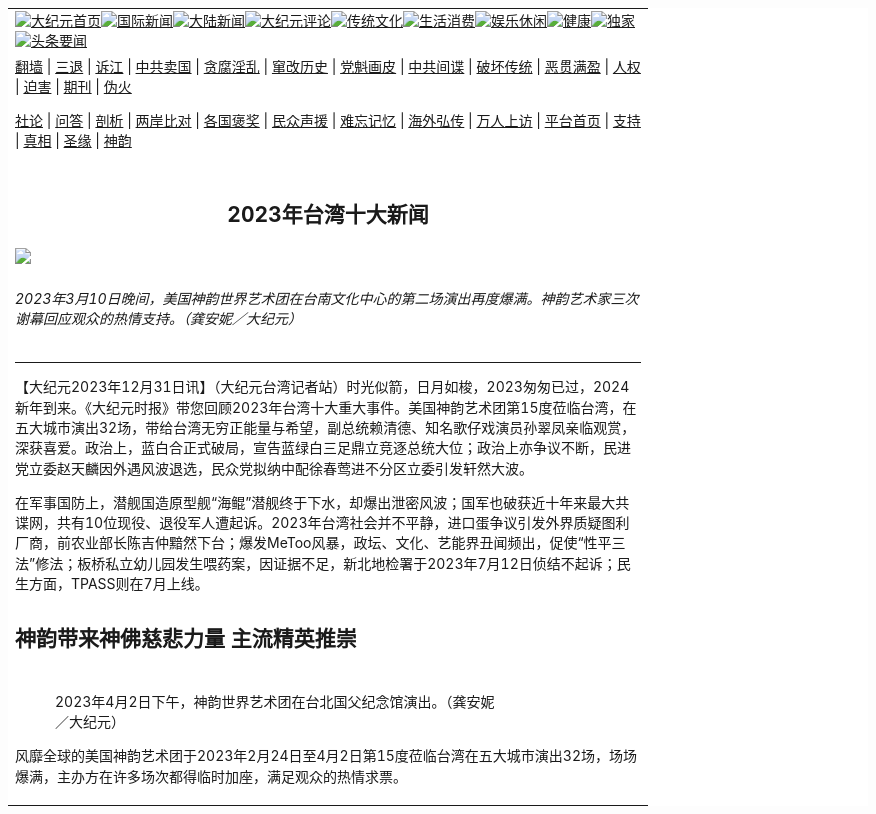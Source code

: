 <a name="1" id="1" target="_blank"></a><span id="1"></span>
<table align=center border="0"><tr><td colspan="2" VALIGN=TOP><a href="https://github.com/1992513/djy/blob/master/gb/nf1351518.md#1"><img src="https://raw.githubusercontent.com/1992513/www/master/t/djy/1.jpg" title="大纪元首页" alt="大纪元首页"></a><a href="https://github.com/1992513/djy/blob/master/gb/n24hr.md#1"><img src="https://raw.githubusercontent.com/1992513/www/master/t/djy/3.jpg" title="国际新闻" alt="国际新闻"></a><a href="https://github.com/1992513/djy/blob/master/gb/nsc413.md#1"><img src="https://raw.githubusercontent.com/1992513/www/master/t/djy/4.jpg" title="大陆新闻" alt="大陆新闻"></a><a href="https://github.com/1992513/djy/blob/master/gb/news392.md#1"><img src="https://raw.githubusercontent.com/1992513/www/master/t/djy/5.jpg" title="大纪元评论" alt="大纪元评论"></a><a href="https://github.com/1992513/djy/blob/master/gb/news2007.md#1"><img src="https://raw.githubusercontent.com/1992513/www/master/t/djy/6.jpg" title="传统文化" alt="传统文化"></a><a href="https://github.com/1992513/djy/blob/master/gb/news2008.md#1"><img src="https://raw.githubusercontent.com/1992513/www/master/t/djy/7.jpg" title="生活消费" alt="生活消费"></a><a href="https://github.com/1992513/djy/blob/master/gb/ncyule.md#1"><img src="https://raw.githubusercontent.com/1992513/www/master/t/djy/8.jpg" title="娱乐休闲" alt="娱乐休闲"></a><a href="https://github.com/1992513/djy/blob/master/gb/nsc1002.md#1"><img src="https://raw.githubusercontent.com/1992513/www/master/t/djy/9.jpg" title="健康" alt="健康"></a><a href="https://github.com/1992513/djy/blob/master/gb/nf6092.md#1"><img src="https://raw.githubusercontent.com/1992513/www/master/t/djy/10a.jpg" title="独家" alt="独家"></a><a href="https://github.com/1992513/djy/blob/master/gb/nf4514.md#1"><img src="https://raw.githubusercontent.com/1992513/www/master/t/djy/12a.jpg" title="头条要闻" alt="头条要闻"></a></td></tr>
<tr><td colspan="2" VALIGN=TOP><a target="_blank" href="https://github.com/1992513/www/blob/master/README.md?zsrh#1">翻墙</a> | <a target="_blank" href="https://github.com/1992513/djy/blob/master/gb/nf5657.md#1">三退</a> | <a target="_blank" href="https://github.com/1992513/djy/blob/master/gb/nf6124.md#1">诉江</a> | <a target="_blank" href="https://github.com/1992513/djy/blob/master/gb/nf1176117.md#1">中共卖国</a> | <a target="_blank" href="https://github.com/1992513/djy/blob/master/gb/nf5773.md#1">贪腐淫乱</a> | <a target="_blank" href="https://github.com/1992513/djy/blob/master/gb/nf1176115.md#1">窜改历史</a> | <a target="_blank" href="https://github.com/1992513/djy/blob/master/gb/nf1176107.md#1">党魁画皮</a> | <a target="_blank" href="https://github.com/1992513/djy/blob/master/gb/nf1320400.md#1">中共间谍</a> | <a target="_blank" href="https://github.com/1992513/djy/blob/master/gb/nf1176114.md#1">破坏传统</a> | <a target="_blank" href="https://github.com/1992513/ntdtv/blob/master/gb/prog447_1.md#1">恶贯满盈</a> | <a target="_blank" href="https://github.com/1992513/djy/blob/master/gb/ncid278.md#1">人权</a> | <a target="_blank" href="https://github.com/1992513/djy/blob/master/gb/nf1176111.md#1">迫害</a> | <a target="_blank" href="https://gitlab.com/szzdlab/mh-qikan/blob/master/README.md#1">期刊</a> | <a target="_blank" href="https://github.com/1992513/djy/blob/master/gb/nf5562.md#1">伪火</a></p><p><a target="_blank" href="https://github.com/1992513/djy/blob/master/gb/9p.md#1">社论</a> | <a target="_blank" href="https://github.com/1992513/djy/blob/master/gb/nf4378.md#1">问答</a> | <a target="_blank" href="https://github.com/1992513/djy/blob/master/gb/nf5792.md#1">剖析</a> | <a target="_blank" href="https://github.com/1992513/djy/blob/master/gb/nf5735.md#1">两岸比对</a> | <a target="_blank" href="https://github.com/1992513/djy/blob/master/gb/nf6119.md#1">各国褒奖</a> | <a target="_blank" href="https://github.com/1992513/djy/blob/master/gb/nf6120.md#1">民众声援</a> | <a target="_blank" href="https://github.com/1992513/djy/blob/master/gb/nf1188594.md#1">难忘记忆</a> | <a target="_blank" href="https://github.com/1992513/djy/blob/master/gb/nf3180.md#1">海外弘传</a> | <a target="_blank" href="https://github.com/1992513/djy/blob/master/gb/nf5410.md#1">万人上访</a> | <a target="_blank" href="https://github.com/1992513/www/blob/master/README.md?zsrh#1">平台首页</a> | <a target="_blank" href="https://github.com/1992513/djy/blob/master/gb/nf4386.md#1">支持</a> | <a target="_blank" href="https://github.com/1992513/djy/blob/master/gb/nf4389.md#1">真相</a> | <a target="_blank" href="https://github.com/1992513/djy/blob/master/gb/nf5790.md#1">圣缘</a> | <a target="_blank" href="https://github.com/1992513/djy/blob/master/gb/nf4786.md#1">神韵</a></td></tr>
<tr><td VALIGN=TOP width="626"><h2 align=center>2023年台湾十大新闻</h2>
<img width="600" src="https://i.epochtimes.com/assets/uploads/2023/12/id14147980-656401-600x400.jpg" />
<h6>2023年3月10日晚间，美国神韵世界艺术团在台南文化中心的第二场演出再度爆满。神韵艺术家三次谢幕回应观众的热情支持。（龚安妮／大纪元）
</h6>
<hr>
<p>【大纪元2023年12月31日讯】（大纪元台湾记者站）时光似箭，日月如梭，2023匆匆已过，2024新年到来。《大纪元时报》带您回顾2023年台湾十大重大事件。美国神韵艺术团第15度莅临台湾，在五大城市演出32场，带给台湾无穷正能量与希望，副总统赖清德、知名歌仔戏演员孙翠凤亲临观赏，深获喜爱。政治上，蓝白合正式破局，宣告蓝绿白三足鼎立竞逐总统大位；政治上亦争议不断，民进党立委赵天麟因外遇风波退选，民众党拟纳中配徐春莺进不分区立委引发轩然大波。</p>
<p>在军事国防上，潜舰国造原型舰“海鲲”潜舰终于下水，却爆出泄密风波；国军也破获近十年来最大共谍网，共有10位现役、退役军人遭起诉。2023年台湾社会并不平静，进口蛋争议引发外界质疑图利厂商，前农业部长陈吉仲黯然下台；爆发MeToo风暴，政坛、文化、艺能界丑闻频出，促使“性平三法”修法；板桥私立幼儿园发生喂药案，因证据不足，新北地检署于2023年7月12日侦结不起诉；民生方面，TPASS则在7月上线。</p>
<h2>神韵带来神佛慈悲力量 主流精英推崇</h2>
<figure id="attachment_14116298" aria-describedby="caption-attachment-14116298" style="width: 450px" class="wp-caption aligncenter"><a target="_blank" href="https://i.epochtimes.com/assets/uploads/2023/11/id14116298-647399.jpg"><img loading="lazy" decoding="async" class="size-medium wp-image-14116298" src="https://i.epochtimes.com/assets/uploads/2023/11/id14116298-647399-450x300.jpg" alt="" width="450" b="300" /></a><figcaption id="caption-attachment-14116298" class="wp-caption-text">2023年4月2日下午，神韵世界艺术团在台北国父纪念馆演出。（龚安妮／大纪元）</figcaption></figure>
<p>风靡全球的美国神韵艺术团于2023年2月24日至4月2日第15度莅临台湾在五大城市演出32场，场场爆满，主办方在许多场次都得临时加座，满足观众的热情求票。</p>